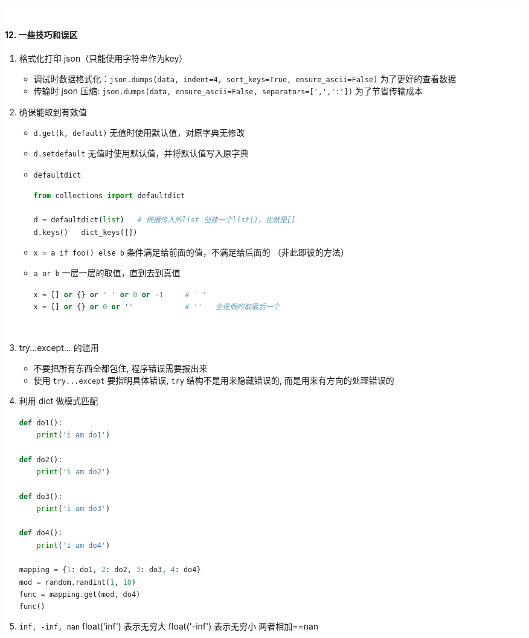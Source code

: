       ​


#### 12. 一些技巧和误区
1. 格式化打印 json（只能使用字符串作为key）
    * 调试时数据格式化：`json.dumps(data, indent=4, sort_keys=True, ensure_ascii=False)`   为了更好的查看数据
    * 传输时 json 压缩: `json.dumps(data, ensure_ascii=False, separators=[',',':'])`    为了节省传输成本

2. 确保能取到有效值
    * `d.get(k, default)`  无值时使用默认值，对原字典无修改

    * `d.setdefault` 无值时使用默认值，并将默认值写入原字典

    * `defaultdict`

      ```python
      from collections import defaultdict

      d = defaultdict(list)   # 根据传入的list 创建一个list()，也就是[]
      d.keys()   dict_keys([])
      ```

    * `x = a if foo() else b`  条件满足给前面的值，不满足给后面的 （非此即彼的方法）

    * `a or b`  一层一层的取值，直到去到真值

      ```python
      x = [] or {} or ' ' or 0 or -1     # ' '
      x = [] or {} or 0 or ''            # ''   全是假的取最后一个
      ```

      ​

3. try...except... 的滥用
    * 不要把所有东西全都包住, 程序错误需要报出来
    * 使用 `try...except` 要指明具体错误, `try` 结构不是用来隐藏错误的, 而是用来有方向的处理错误的

4. 利用 dict 做模式匹配

    ```python
    def do1():
        print('i am do1')

    def do2():
        print('i am do2')

    def do3():
        print('i am do3')

    def do4():
        print('i am do4')

    mapping = {1: do1, 2: do2, 3: do3, 4: do4}
    mod = random.randint(1, 10)
    func = mapping.get(mod, do4)
    func()
    ```

5. `inf, -inf, nan`  float('inf') 表示无穷大     float('-inf') 表示无穷小     两者相加==nan
